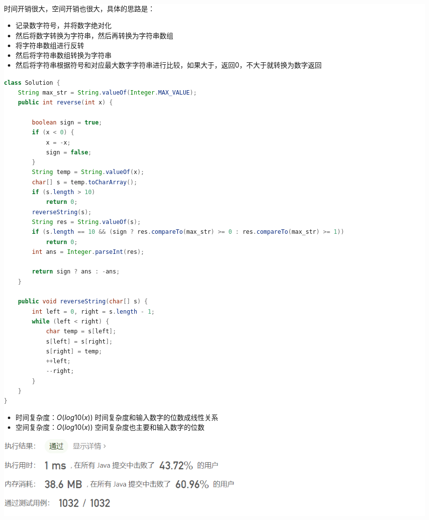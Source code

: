 时间开销很大，空间开销也很大，具体的思路是：

* 记录数字符号，并将数字绝对化
* 然后将数字转换为字符串，然后再转换为字符串数组
* 将字符串数组进行反转
* 然后将字符串数组转换为字符串
* 然后将字符串根据符号和对应最大数字字符串进行比较，如果大于，返回0，不大于就转换为数字返回

```java
class Solution {
    String max_str = String.valueOf(Integer.MAX_VALUE);
    public int reverse(int x) {

        boolean sign = true;
        if (x < 0) {
            x = -x;
            sign = false;
        }
        String temp = String.valueOf(x);
        char[] s = temp.toCharArray();
        if (s.length > 10)
            return 0;
        reverseString(s);
        String res = String.valueOf(s);
        if (s.length == 10 && (sign ? res.compareTo(max_str) >= 0 : res.compareTo(max_str) >= 1))
            return 0;
        int ans = Integer.parseInt(res);

        return sign ? ans : -ans;
    }

    public void reverseString(char[] s) {
        int left = 0, right = s.length - 1;
        while (left < right) {
            char temp = s[left];
            s[left] = s[right];
            s[right] = temp;
            ++left;
            --right;
        }
    }
}
```

* 时间复杂度：$O(log10(x))$ 时间复杂度和输入数字的位数成线性关系
* 空间复杂度：$O(log10(x))$ 空间复杂度也主要和输入数字的位数

<img src="imgs/image-20220429100740337.png" alt="image-20220429100740337" style="zoom:80%;" />
